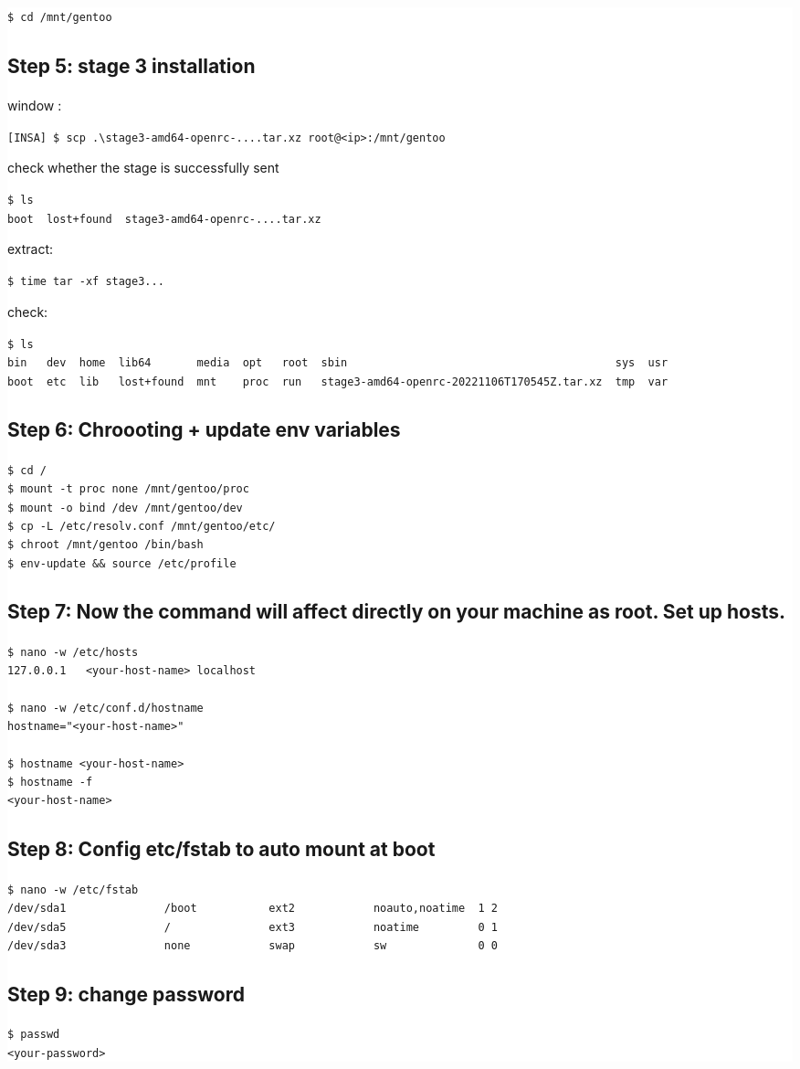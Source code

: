 ```
$ cd /mnt/gentoo
```
## Step 5: stage 3 installation

window :
```
[INSA] $ scp .\stage3-amd64-openrc-....tar.xz root@<ip>:/mnt/gentoo 
```

check whether the stage is successfully sent 
```
$ ls
boot  lost+found  stage3-amd64-openrc-....tar.xz
```
extract: 
```
$ time tar -xf stage3...
```
check: 
```
$ ls
bin   dev  home  lib64       media  opt   root  sbin                                         sys  usr
boot  etc  lib   lost+found  mnt    proc  run   stage3-amd64-openrc-20221106T170545Z.tar.xz  tmp  var
```

## Step 6: Chroooting + update env variables
```
$ cd /
$ mount -t proc none /mnt/gentoo/proc
$ mount -o bind /dev /mnt/gentoo/dev
$ cp -L /etc/resolv.conf /mnt/gentoo/etc/
$ chroot /mnt/gentoo /bin/bash
$ env-update && source /etc/profile
```


## Step 7: Now the command will affect directly on your machine as root. Set up hosts.
```
$ nano -w /etc/hosts
127.0.0.1   <your-host-name> localhost

$ nano -w /etc/conf.d/hostname
hostname="<your-host-name>"

$ hostname <your-host-name>
$ hostname -f
<your-host-name>
```
## Step 8: Config etc/fstab to auto mount at boot
```
$ nano -w /etc/fstab
/dev/sda1               /boot           ext2            noauto,noatime  1 2
/dev/sda5               /               ext3            noatime         0 1
/dev/sda3               none            swap            sw              0 0
```
## Step 9: change password
```
$ passwd
<your-password>
```